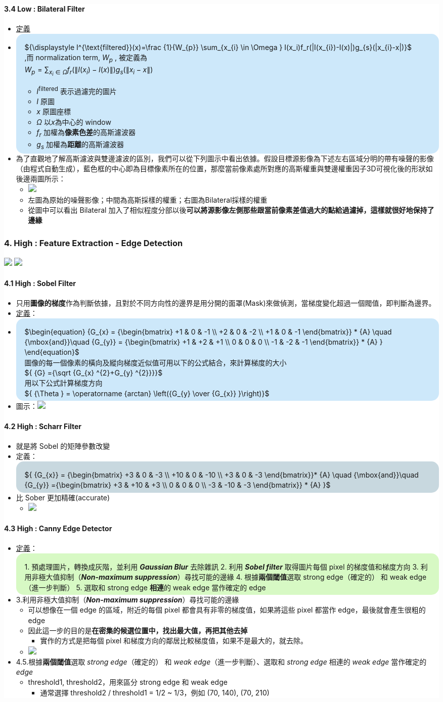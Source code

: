 
#### 3.4 Low : Bilateral Filter
- [定義](https://en.wikipedia.org/wiki/Bilateral_filter)
- <span style="background-color: #CDE8FA; display: block; padding: 2% 2% 0.5% 2%; border-radius: 15px;">${\displaystyle I^{\text{filtered}}(x)=\frac {1}{W_{p}} \sum_{x_{i} \in \Omega } I(x_i)f_r(|I(x_{i})-I(x)|)g_{s}(|x_{i}-x|)}$<br>,而 normalization term, ${\displaystyle {W_{p}}}$ , 被定義為<br>
    ${\displaystyle W_{p}=\sum_{x_{i} \in \Omega } {f_{r}(\|I(x_{i})-I(x)\|)g_{s}(\|x_{i}-x\|)}}$
    - $I^\text{filtered}$  表示過濾完的圖片
    - ${\displaystyle I}$ 原圖
    - ${\displaystyle x}$ 原圖座標
    - $\Omega$  以${\displaystyle x}$為中心的 window
    - $f_r$ 加權為**像素色差**的高斯濾波器
    - $g_s$ 加權為**距離**的高斯濾波器
- 為了直觀地了解高斯濾波與雙邊濾波的區別，我們可以從下列圖示中看出依據。假設目標源影像為下述左右區域分明的帶有噪聲的影像（由程式自動生成），藍色框的中心即為目標像素所在的位置，那麼當前像素處所對應的高斯權重與雙邊權重因子3D可視化後的形狀如後邊兩圖所示：
    - ![](https://i.imgur.com/986p5Zw.png)
    - 左圖為原始的噪聲影像；中間為高斯採樣的權重；右圖為Bilateral採樣的權重
    - 從圖中可以看出 Bilateral 加入了相似程度分部以後**可以將源影像左側那些跟當前像素差值過大的點給過濾掉，這樣就很好地保持了邊緣**

### 4. High : Feature Extraction - Edge Detection
![](https://i.imgur.com/gx3DRn9.png)
![](https://i.imgur.com/R8k4E2J.png)

#### 4.1 High : Sobel Filter
- 只用**圖像的梯度**作為判斷依據，且對於不同方向性的邊界是用分開的面罩(Mask)來做偵測，當梯度變化超過一個閥值，即判斷為邊界。
- [定義](https://zh.m.wikipedia.org/zh-tw/%E7%B4%A2%E8%B2%9D%E7%88%BE%E7%AE%97%E5%AD%90)：
- <span style="background-color: #CDE8FA; display: block; padding: 2% 2% 0.5% 2%; border-radius: 15px;">$\begin{equation} {G_{x} = {\begin{bmatrix} +1 & 0 & -1 \\ +2 & 0 & -2 \\ +1 & 0 & -1 \end{bmatrix}} * {A} \quad {\mbox{and}}\quad {G_{y}} = {\begin{bmatrix} +1 & +2 & +1 \\ 0 & 0 & 0 \\ -1 & -2 & -1 \end{bmatrix}} * {A} } \end{equation}$<br>
    圖像的每一個像素的橫向及縱向梯度近似值可用以下的公式結合，來計算梯度的大小<br>
    ${ {G} ={\sqrt {G_{x} ^{2}+G_{y} ^{2}}}}$
    <br>用以下公式計算梯度方向
    <br>${ {\Theta } = \operatorname {arctan} \left({G_{y} \over {G_{x}} }\right)}$</span>
- 圖示：![](https://i.imgur.com/cOPgP8j.png)

#### 4.2 High : Scharr Filter
- 就是將 Sobel 的矩陣參數改變
- 定義：<span style="background-color: #c8d8df; display: block; padding: 2% 2% 0.5% 2%; border-radius: 15px;">${ {G_{x}} = {\begin{bmatrix} +3 & 0 & -3 \\ +10 & 0 & -10 \\ +3 & 0 & -3 \end{bmatrix}}* {A} \quad {\mbox{and}}\quad {G_{y}} ={\begin{bmatrix} +3 & +10 & +3 \\ 0 & 0 & 0 \\ -3 & -10 & -3 \end{bmatrix}} * {A} }$</span>
- 比 Sober 更加精確(accurate)
    - ![](https://i.imgur.com/8tDH7qj.png)

#### 4.3 High : Canny Edge Detector
- [定義](https://medium.com/@pomelyu5199/canny-edge-detector-%E5%AF%A6%E4%BD%9C-opencv-f7d1a0a57d19)：<span style="background-color: #d7f9c4; display: block; padding: 2% 2% 0.5% 2%; border-radius: 15px;">1. 預處理圖片，轉換成灰階，並利用 ***Gaussian Blur*** 去除雜訊
    2. 利用 ***Sobel filter*** 取得圖片每個 pixel 的梯度值和梯度方向
    3. 利用非極大值抑制（***Non-maximum suppression***）尋找可能的邊緣
    4. 根據**兩個閾值**選取 strong edge（確定的） 和 weak edge（進一步判斷）
    5. 選取和 strong edge **相連**的 weak edge 當作確定的 edge</span>
- 3.利用非極大值抑制（***Non-maximum suppression***）尋找可能的邊緣
    - 可以想像在一個 edge 的區域，附近的每個 pixel 都會具有非零的梯度值，如果將這些 pixel 都當作 edge，最後就會產生很粗的 edge
    - 因此這一步的目的是**在密集的候選位置中，找出最大值，再把其他去掉**
        - 實作的方式是把每個 pixel 和梯度方向的鄰居比較梯度值，如果不是最大的，就去除。
    - ![](https://i.imgur.com/hhWjGN6.png)
- 4.5.根據**兩個閾值**選取 *strong edge*（確定的） 和 *weak edge*（進一步判斷）、選取和 *strong edge* 相連的 *weak edge* 當作確定的 *edge*
    - threshold1, threshold2，用來區分 strong edge 和 weak edge
        - 通常選擇 threshold2 / threshold1 = 1/2 ~ 1/3，例如 (70, 140), (70, 210)